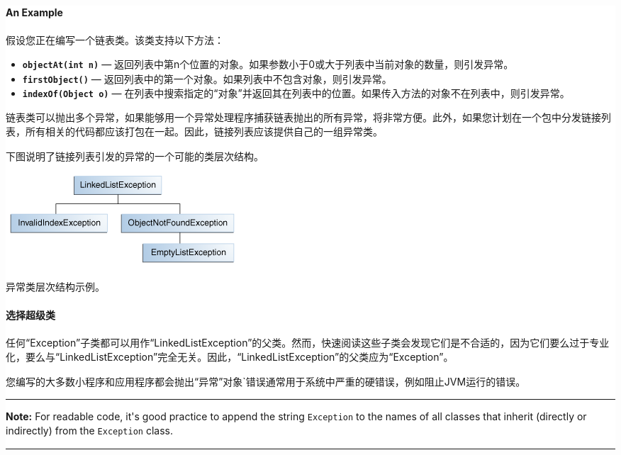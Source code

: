 #### An Example

假设您正在编写一个链表类。该类支持以下方法：

- **`objectAt(int n)`** — 返回列表中第n个位置的对象。如果参数小于0或大于列表中当前对象的数量，则引发异常。
- **`firstObject()`** — 返回列表中的第一个对象。如果列表中不包含对象，则引发异常。
- **`indexOf(Object o)`** — 在列表中搜索指定的“对象”并返回其在列表中的位置。如果传入方法的对象不在列表中，则引发异常。

链表类可以抛出多个异常，如果能够用一个异常处理程序捕获链表抛出的所有异常，将非常方便。此外，如果您计划在一个包中分发链接列表，所有相关的代码都应该打包在一起。因此，链接列表应该提供自己的一组异常类。

下图说明了链接列表引发的异常的一个可能的类层次结构。

![A possible class hierarchy for the exceptions thrown by a linked list.](Oracle-Java异常/exceptions-hierarchy.gif)



异常类层次结构示例。

#### 选择超级类

任何“Exception”子类都可以用作“LinkedListException”的父类。然而，快速阅读这些子类会发现它们是不合适的，因为它们要么过于专业化，要么与“LinkedListException”完全无关。因此，“LinkedListException”的父类应为“Exception”。

您编写的大多数小程序和应用程序都会抛出“异常”对象`错误通常用于系统中严重的硬错误，例如阻止JVM运行的错误。

------

**Note:** For readable code, it's good practice to append the string `Exception` to the names of all classes that inherit (directly or indirectly) from the `Exception` class.

------
